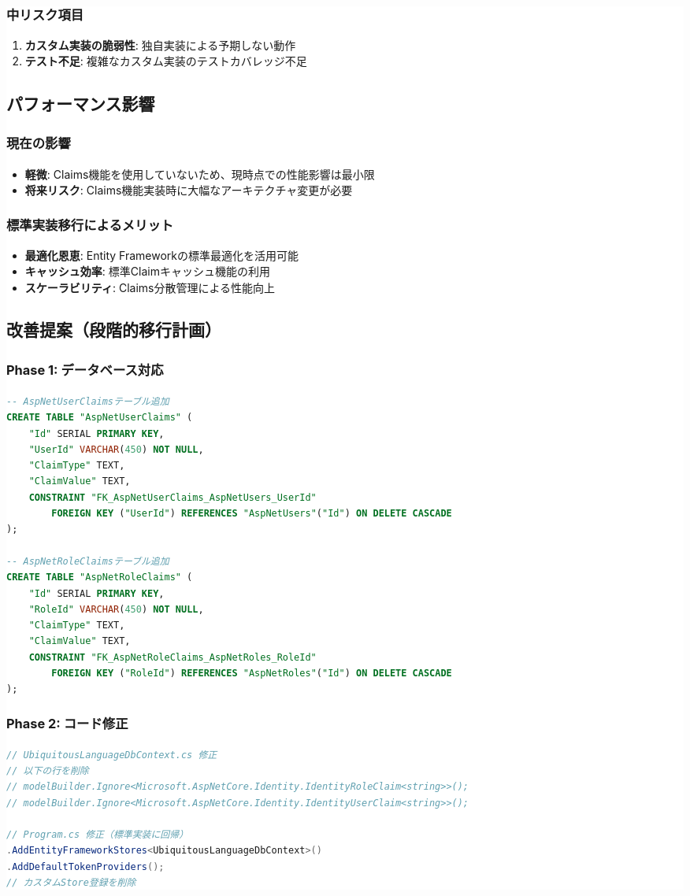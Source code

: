 ### 中リスク項目
1. **カスタム実装の脆弱性**: 独自実装による予期しない動作
2. **テスト不足**: 複雑なカスタム実装のテストカバレッジ不足

## パフォーマンス影響

### 現在の影響
- **軽微**: Claims機能を使用していないため、現時点での性能影響は最小限
- **将来リスク**: Claims機能実装時に大幅なアーキテクチャ変更が必要

### 標準実装移行によるメリット
- **最適化恩恵**: Entity Frameworkの標準最適化を活用可能
- **キャッシュ効率**: 標準Claimキャッシュ機能の利用
- **スケーラビリティ**: Claims分散管理による性能向上

## 改善提案（段階的移行計画）

### Phase 1: データベース対応
```sql
-- AspNetUserClaimsテーブル追加
CREATE TABLE "AspNetUserClaims" (
    "Id" SERIAL PRIMARY KEY,
    "UserId" VARCHAR(450) NOT NULL,
    "ClaimType" TEXT,
    "ClaimValue" TEXT,
    CONSTRAINT "FK_AspNetUserClaims_AspNetUsers_UserId" 
        FOREIGN KEY ("UserId") REFERENCES "AspNetUsers"("Id") ON DELETE CASCADE
);

-- AspNetRoleClaimsテーブル追加
CREATE TABLE "AspNetRoleClaims" (
    "Id" SERIAL PRIMARY KEY,
    "RoleId" VARCHAR(450) NOT NULL,
    "ClaimType" TEXT,
    "ClaimValue" TEXT,
    CONSTRAINT "FK_AspNetRoleClaims_AspNetRoles_RoleId" 
        FOREIGN KEY ("RoleId") REFERENCES "AspNetRoles"("Id") ON DELETE CASCADE
);
```

### Phase 2: コード修正
```csharp
// UbiquitousLanguageDbContext.cs 修正
// 以下の行を削除
// modelBuilder.Ignore<Microsoft.AspNetCore.Identity.IdentityRoleClaim<string>>();
// modelBuilder.Ignore<Microsoft.AspNetCore.Identity.IdentityUserClaim<string>>();

// Program.cs 修正（標準実装に回帰）
.AddEntityFrameworkStores<UbiquitousLanguageDbContext>()
.AddDefaultTokenProviders();
// カスタムStore登録を削除
```
